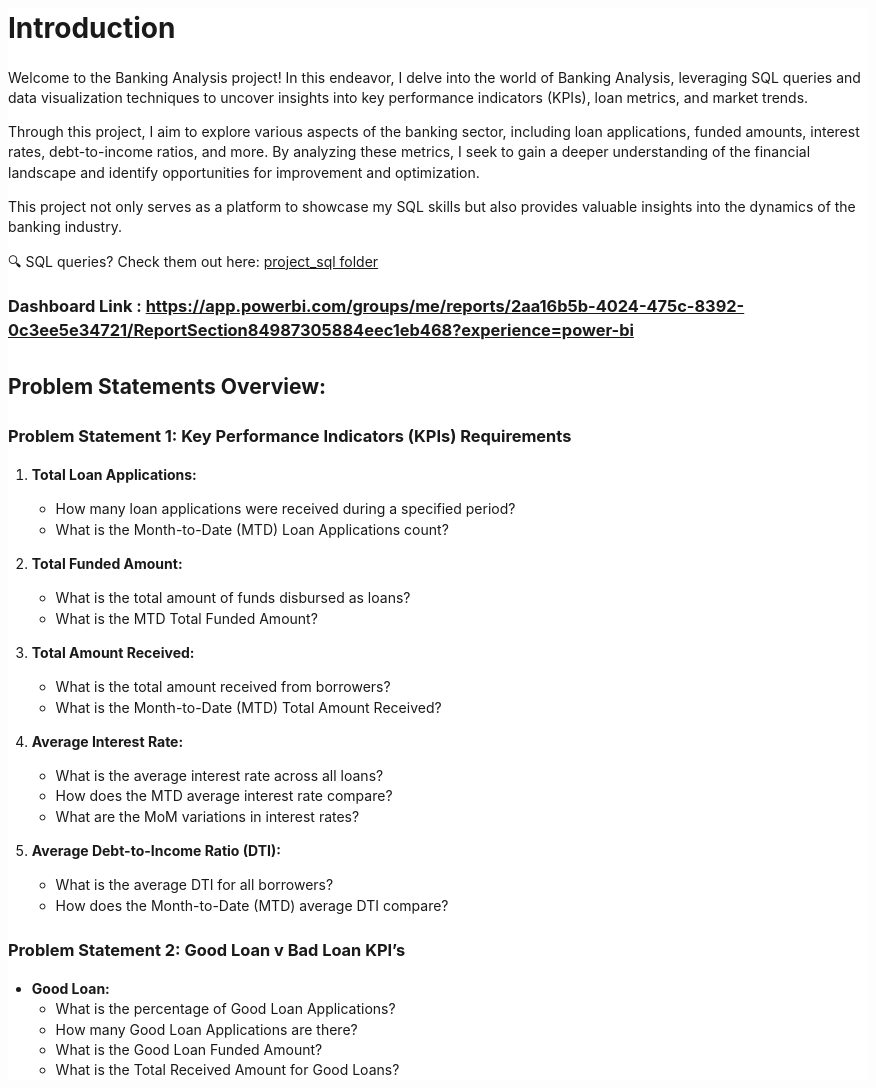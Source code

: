 # Introduction
Welcome to the Banking Analysis project! In this endeavor, I delve into the world of Banking Analysis, leveraging SQL queries and data visualization techniques to uncover insights into key performance indicators (KPIs), loan metrics, and market trends.

Through this project, I aim to explore various aspects of the banking sector, including loan applications, funded amounts, interest rates, debt-to-income ratios, and more. By analyzing these metrics, I seek to gain a deeper understanding of the financial landscape and identify opportunities for improvement and optimization.

This project not only serves as a platform to showcase my SQL skills but also provides valuable insights into the dynamics of the banking industry.

🔍 SQL queries? Check them out here: [project_sql folder](/project_sql/)

### Dashboard Link : https://app.powerbi.com/groups/me/reports/2aa16b5b-4024-475c-8392-0c3ee5e34721/ReportSection84987305884eec1eb468?experience=power-bi


## Problem Statements Overview:

### Problem Statement 1: Key Performance Indicators (KPIs) Requirements
1. **Total Loan Applications:**
   - How many loan applications were received during a specified period?
   - What is the Month-to-Date (MTD) Loan Applications count?

2. **Total Funded Amount:**
   - What is the total amount of funds disbursed as loans?
   - What is the MTD Total Funded Amount?

3. **Total Amount Received:**
   - What is the total amount received from borrowers?
   - What is the Month-to-Date (MTD) Total Amount Received?

4. **Average Interest Rate:**
   - What is the average interest rate across all loans?
   - How does the MTD average interest rate compare?
   - What are the MoM variations in interest rates?

5. **Average Debt-to-Income Ratio (DTI):**
   - What is the average DTI for all borrowers?
   - How does the Month-to-Date (MTD) average DTI compare?

### Problem Statement 2: Good Loan v Bad Loan KPI’s
- **Good Loan:**
  - What is the percentage of Good Loan Applications?
  - How many Good Loan Applications are there?
  - What is the Good Loan Funded Amount?
  - What is the Total Received Amount for Good Loans?
  